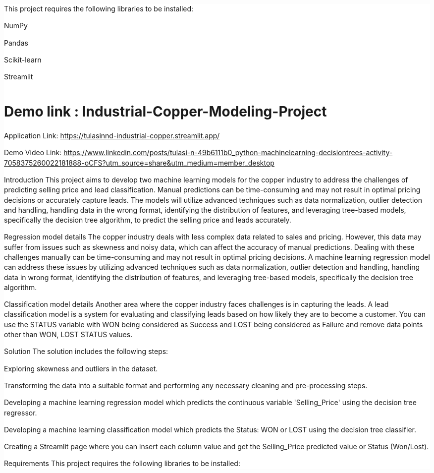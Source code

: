 This project requires the following libraries to be installed:

NumPy

Pandas

Scikit-learn

Streamlit

# Demo link : Industrial-Copper-Modeling-Project
Application Link: https://tulasinnd-industrial-copper.streamlit.app/

Demo Video Link: https://www.linkedin.com/posts/tulasi-n-49b6111b0_python-machinelearning-decisiontrees-activity-7058375260022181888-oCFS?utm_source=share&utm_medium=member_desktop

Introduction
This project aims to develop two machine learning models for the copper industry to address the challenges of predicting selling price and lead classification. Manual predictions can be time-consuming and may not result in optimal pricing decisions or accurately capture leads. The models will utilize advanced techniques such as data normalization, outlier detection and handling, handling data in the wrong format, identifying the distribution of features, and leveraging tree-based models, specifically the decision tree algorithm, to predict the selling price and leads accurately.

Regression model details
The copper industry deals with less complex data related to sales and pricing. However, this data may suffer from issues such as skewness and noisy data, which can affect the accuracy of manual predictions. Dealing with these challenges manually can be time-consuming and may not result in optimal pricing decisions. A machine learning regression model can address these issues by utilizing advanced techniques such as data normalization, outlier detection and handling, handling data in wrong format, identifying the distribution of features, and leveraging tree-based models, specifically the decision tree algorithm.

Classification model details
Another area where the copper industry faces challenges is in capturing the leads. A lead classification model is a system for evaluating and classifying leads based on how likely they are to become a customer. You can use the STATUS variable with WON being considered as Success and LOST being considered as Failure and remove data points other than WON, LOST STATUS values.

Solution
The solution includes the following steps:

Exploring skewness and outliers in the dataset.

Transforming the data into a suitable format and performing any necessary cleaning and pre-processing steps.

Developing a machine learning regression model which predicts the continuous variable 'Selling_Price' using the decision tree regressor.

Developing a machine learning classification model which predicts the Status: WON or LOST using the decision tree classifier.

Creating a Streamlit page where you can insert each column value and get the Selling_Price predicted value or Status (Won/Lost).

Requirements
This project requires the following libraries to be installed:
